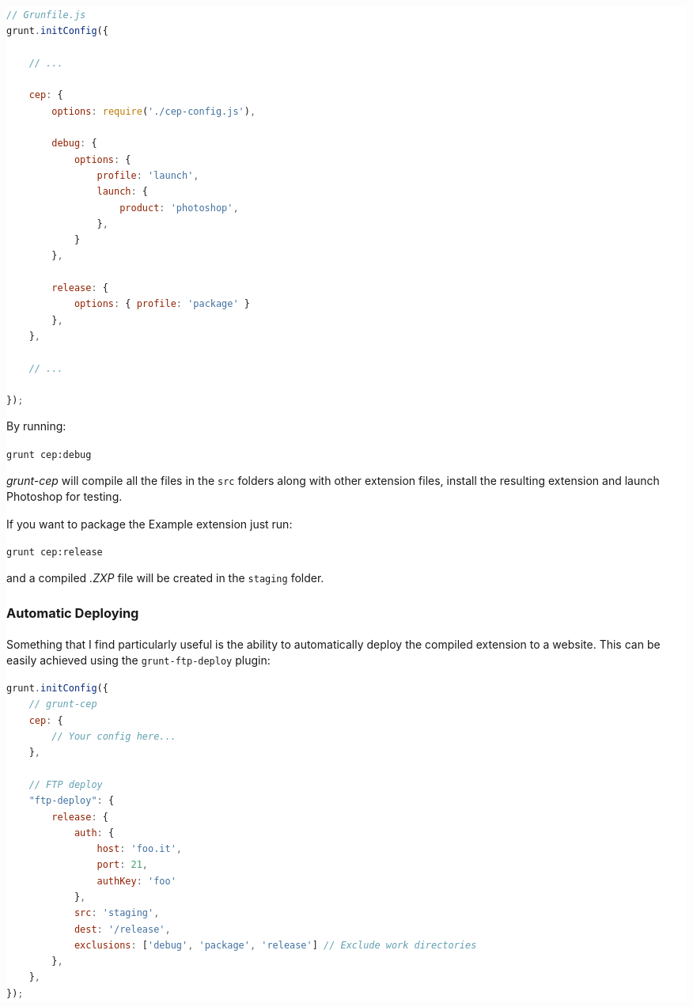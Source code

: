```javascript
// Grunfile.js
grunt.initConfig({

    // ...

    cep: {
        options: require('./cep-config.js'),

        debug: {
            options: { 
                profile: 'launch',
                launch: {
                    product: 'photoshop',
                },
            }
        },

        release: {
            options: { profile: 'package' }
        },
    },

    // ...
    
});
```
By running: 
```shell
grunt cep:debug
```
_grunt-cep_ will compile all the files in the `src` folders along with other extension files, install the resulting extension and launch Photoshop for testing.

If you want to package the Example extension just run:
```shell
grunt cep:release
```
and a compiled _.ZXP_ file will be created in the `staging` folder.

### Automatic Deploying
Something that I find particularly useful is the ability to automatically deploy the compiled extension to a website. This can be easily achieved using the `grunt-ftp-deploy` plugin:

```javascript
grunt.initConfig({
	// grunt-cep
	cep: {
		// Your config here...
	},

	// FTP deploy
	"ftp-deploy": {
		release: {
			auth: {
				host: 'foo.it',
				port: 21,
				authKey: 'foo'
			},
			src: 'staging',
			dest: '/release',
			exclusions: ['debug', 'package', 'release'] // Exclude work directories
		},
	},
});

```